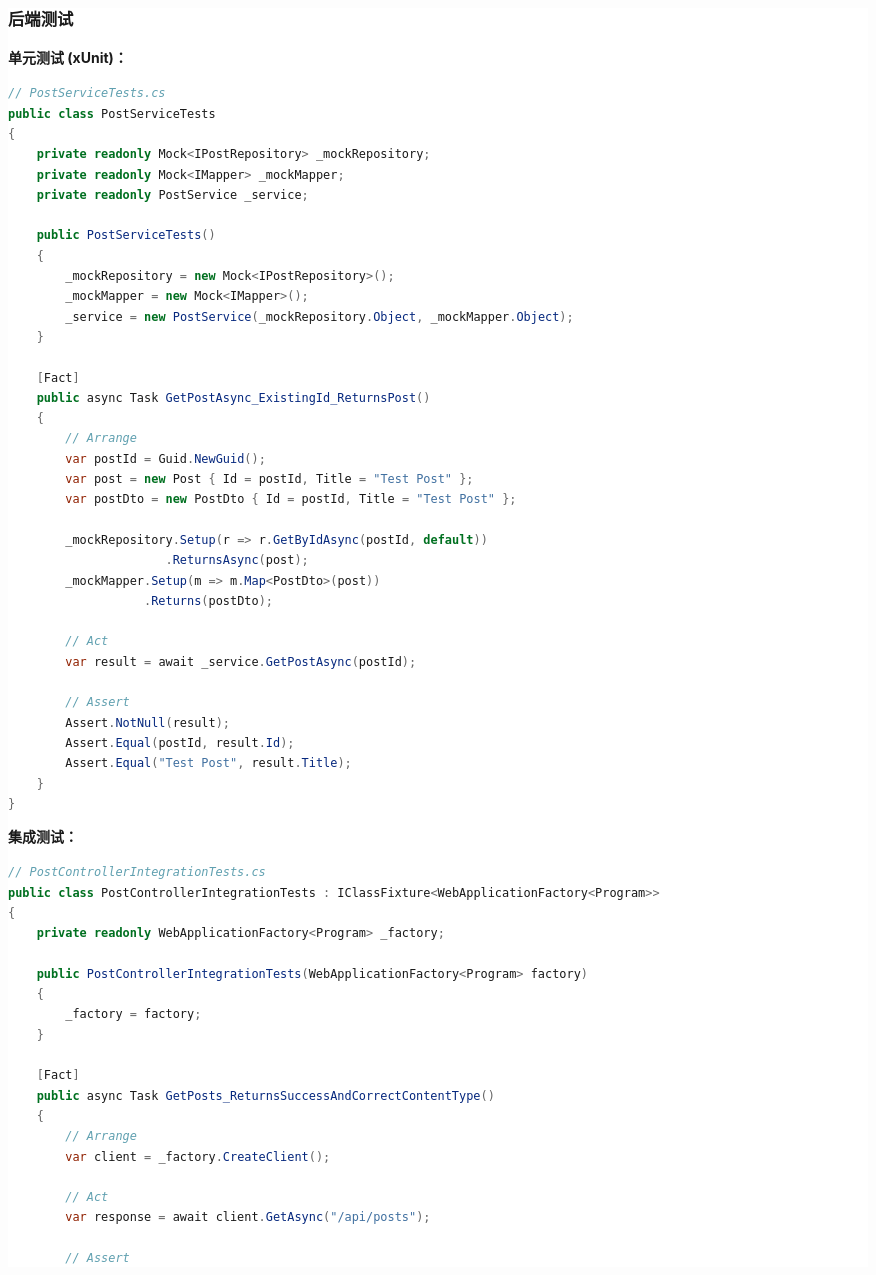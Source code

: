 ### 后端测试

**单元测试 (xUnit)：**
```csharp
// PostServiceTests.cs
public class PostServiceTests
{
    private readonly Mock<IPostRepository> _mockRepository;
    private readonly Mock<IMapper> _mockMapper;
    private readonly PostService _service;

    public PostServiceTests()
    {
        _mockRepository = new Mock<IPostRepository>();
        _mockMapper = new Mock<IMapper>();
        _service = new PostService(_mockRepository.Object, _mockMapper.Object);
    }

    [Fact]
    public async Task GetPostAsync_ExistingId_ReturnsPost()
    {
        // Arrange
        var postId = Guid.NewGuid();
        var post = new Post { Id = postId, Title = "Test Post" };
        var postDto = new PostDto { Id = postId, Title = "Test Post" };

        _mockRepository.Setup(r => r.GetByIdAsync(postId, default))
                      .ReturnsAsync(post);
        _mockMapper.Setup(m => m.Map<PostDto>(post))
                   .Returns(postDto);

        // Act
        var result = await _service.GetPostAsync(postId);

        // Assert
        Assert.NotNull(result);
        Assert.Equal(postId, result.Id);
        Assert.Equal("Test Post", result.Title);
    }
}
```

**集成测试：**
```csharp
// PostControllerIntegrationTests.cs
public class PostControllerIntegrationTests : IClassFixture<WebApplicationFactory<Program>>
{
    private readonly WebApplicationFactory<Program> _factory;

    public PostControllerIntegrationTests(WebApplicationFactory<Program> factory)
    {
        _factory = factory;
    }

    [Fact]
    public async Task GetPosts_ReturnsSuccessAndCorrectContentType()
    {
        // Arrange
        var client = _factory.CreateClient();

        // Act
        var response = await client.GetAsync("/api/posts");

        // Assert
```